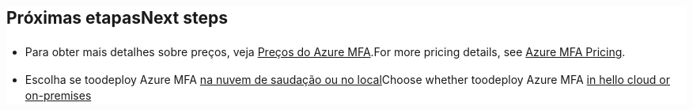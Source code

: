 ## <a name="next-steps"></a><span data-ttu-id="2ab5b-217">Próximas etapas</span><span class="sxs-lookup"><span data-stu-id="2ab5b-217">Next steps</span></span>

- <span data-ttu-id="2ab5b-218">Para obter mais detalhes sobre preços, veja [Preços do Azure MFA](https://azure.microsoft.com/pricing/details/multi-factor-authentication/).</span><span class="sxs-lookup"><span data-stu-id="2ab5b-218">For more pricing details, see [Azure MFA Pricing](https://azure.microsoft.com/pricing/details/multi-factor-authentication/).</span></span>

- <span data-ttu-id="2ab5b-219">Escolha se toodeploy Azure MFA [na nuvem de saudação ou no local](multi-factor-authentication-get-started.md)</span><span class="sxs-lookup"><span data-stu-id="2ab5b-219">Choose whether toodeploy Azure MFA [in hello cloud or on-premises](multi-factor-authentication-get-started.md)</span></span>
